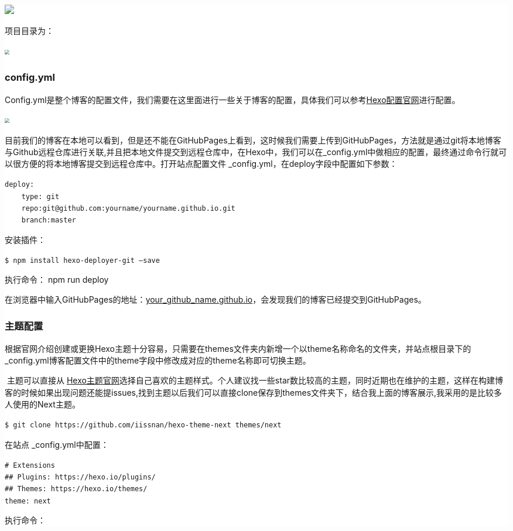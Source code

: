 ![](https://img14.360buyimg.com/imagetools/jfs/t1/146657/9/14872/1459131/5fb663eaEdc76e591/e74ddfe6c4592441.jpg)

项目目录为：

<img src="https://img13.360buyimg.com/imagetools/jfs/t1/145706/5/15810/121071/5fbb67d1E57fa9477/601b6a70735011e6.jpg" style="zoom:50%;" />

### config.yml

Config.yml是整个博客的配置文件，我们需要在这里面进行一些关于博客的配置，具体我们可以参考[Hexo配置官网](https://hexo.io/zh-cn/docs/configuration)进行配置。

<img src="https://img10.360buyimg.com/imagetools/jfs/t1/122111/17/19605/500162/5fbb688dE78d572c1/86e9c8dd2b963941.jpg" style="zoom:50%;" />

目前我们的博客在本地可以看到，但是还不能在GitHubPages上看到，这时候我们需要上传到GitHubPages，方法就是通过git将本地博客与Github远程仓库进行关联,并且把本地文件提交到远程仓库中，在Hexo中，我们可以在_config.yml中做相应的配置，最终通过命令行就可以很方便的将本地博客提交到远程仓库中。打开站点配置文件 _config.yml，在deploy字段中配置如下参数：

```
deploy:
    type: git
    repo:git@github.com:yourname/yourname.github.io.git
    branch:master
```

安装插件：

```
$ npm install hexo-deployer-git —save
```

执行命令： npm run deploy

在浏览器中输入GitHubPages的地址：[your_github_name.github.io](https://your_github_name.github.io/)，会发现我们的博客已经提交到GitHubPages。

### 主题配置

​      根据官网介绍创建或更换Hexo主题十分容易，只需要在themes文件夹内新增一个以theme名称命名的文件夹，并站点根目录下的_config.yml博客配置文件中的theme字段中修改成对应的theme名称即可切换主题。

​       主题可以直接从 [Hexo主题官网](https://hexo.io/themes/)选择自己喜欢的主题样式。个人建议找一些star数比较高的主题，同时近期也在维护的主题，这样在构建博客的时候如果出现问题还能提issues,找到主题以后我们可以直接clone保存到themes文件夹下，结合我上面的博客展示,我采用的是比较多人使用的Next主题。

```
$ git clone https://github.com/iissnan/hexo-theme-next themes/next
```

在站点 _config.yml中配置：

```
# Extensions
## Plugins: https://hexo.io/plugins/
## Themes: https://hexo.io/themes/
theme: next
```

执行命令：
